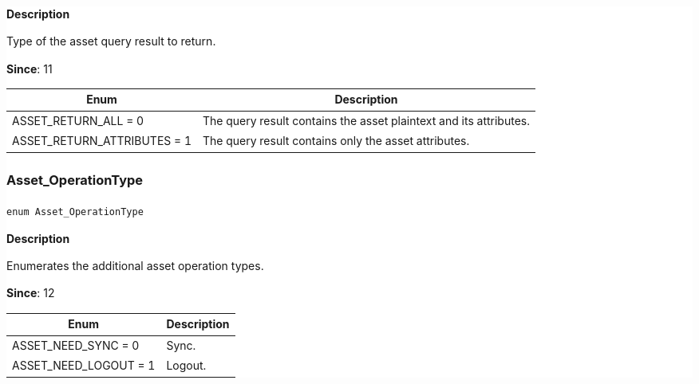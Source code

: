 **Description**

Type of the asset query result to return.

**Since**: 11

| Enum| Description|
| -- | -- |
| ASSET_RETURN_ALL = 0 | The query result contains the asset plaintext and its attributes.|
| ASSET_RETURN_ATTRIBUTES = 1 | The query result contains only the asset attributes.|

### Asset_OperationType

```
enum Asset_OperationType
```

**Description**

Enumerates the additional asset operation types.

**Since**: 12

| Enum| Description|
| -- | -- |
| ASSET_NEED_SYNC = 0 | Sync.|
| ASSET_NEED_LOGOUT = 1 | Logout.|
